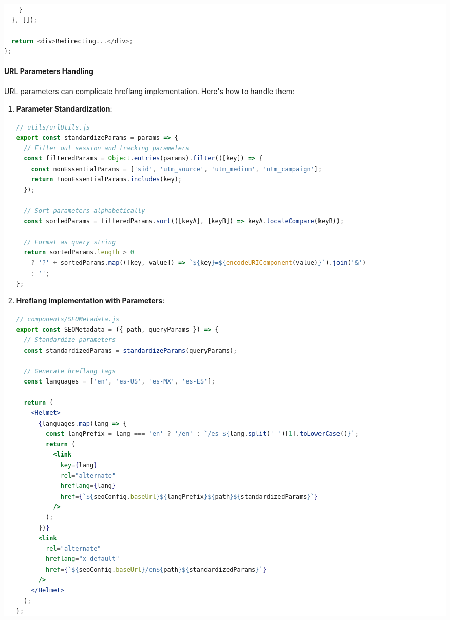 ```javascript
    }
  }, []);

  return <div>Redirecting...</div>;
};
```

#### URL Parameters Handling

URL parameters can complicate hreflang implementation. Here's how to handle them:

1. **Parameter Standardization**:

   ```javascript
   // utils/urlUtils.js
   export const standardizeParams = params => {
     // Filter out session and tracking parameters
     const filteredParams = Object.entries(params).filter(([key]) => {
       const nonEssentialParams = ['sid', 'utm_source', 'utm_medium', 'utm_campaign'];
       return !nonEssentialParams.includes(key);
     });

     // Sort parameters alphabetically
     const sortedParams = filteredParams.sort(([keyA], [keyB]) => keyA.localeCompare(keyB));

     // Format as query string
     return sortedParams.length > 0
       ? '?' + sortedParams.map(([key, value]) => `${key}=${encodeURIComponent(value)}`).join('&')
       : '';
   };
   ```

2. **Hreflang Implementation with Parameters**:

   ```jsx
   // components/SEOMetadata.js
   export const SEOMetadata = ({ path, queryParams }) => {
     // Standardize parameters
     const standardizedParams = standardizeParams(queryParams);

     // Generate hreflang tags
     const languages = ['en', 'es-US', 'es-MX', 'es-ES'];

     return (
       <Helmet>
         {languages.map(lang => {
           const langPrefix = lang === 'en' ? '/en' : `/es-${lang.split('-')[1].toLowerCase()}`;
           return (
             <link
               key={lang}
               rel="alternate"
               hreflang={lang}
               href={`${seoConfig.baseUrl}${langPrefix}${path}${standardizedParams}`}
             />
           );
         })}
         <link
           rel="alternate"
           hreflang="x-default"
           href={`${seoConfig.baseUrl}/en${path}${standardizedParams}`}
         />
       </Helmet>
     );
   };
   ```
